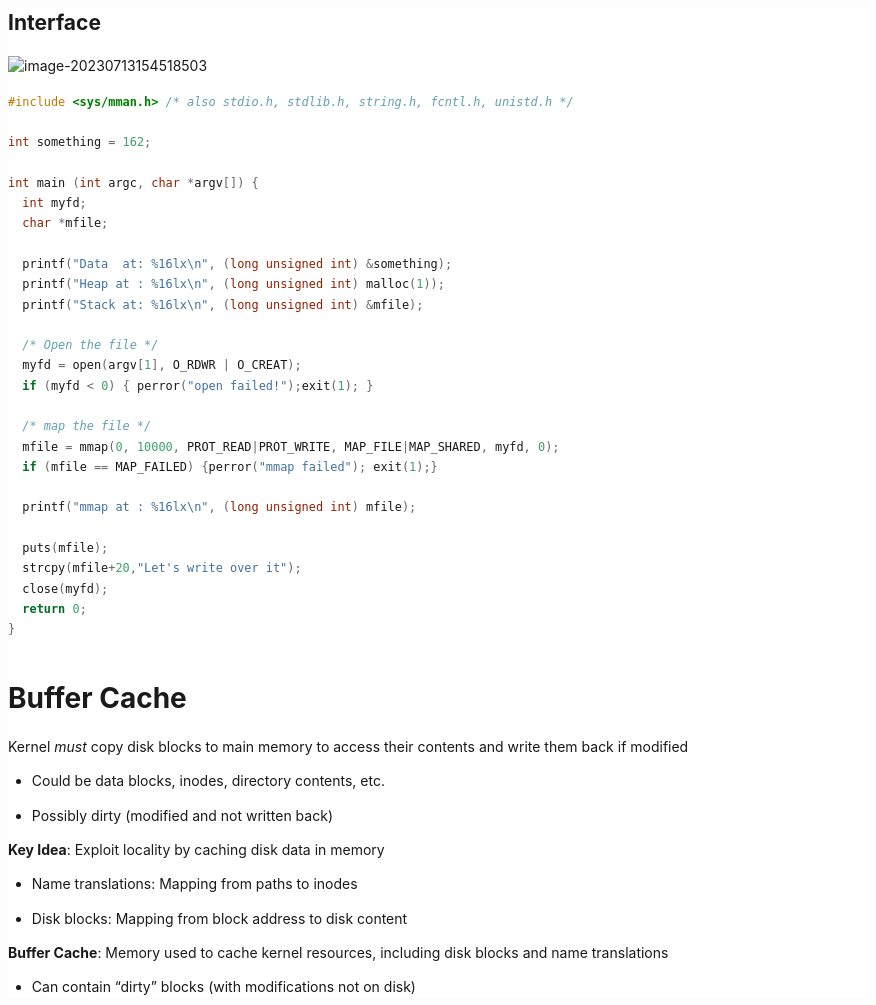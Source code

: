 ## Interface

![image-20230713154518503](https://p.ipic.vip/ri9ylu.png)

```c
#include <sys/mman.h> /* also stdio.h, stdlib.h, string.h, fcntl.h, unistd.h */

int something = 162;

int main (int argc, char *argv[]) {
  int myfd;
  char *mfile;

  printf("Data  at: %16lx\n", (long unsigned int) &something);
  printf("Heap at : %16lx\n", (long unsigned int) malloc(1));
  printf("Stack at: %16lx\n", (long unsigned int) &mfile);

  /* Open the file */
  myfd = open(argv[1], O_RDWR | O_CREAT);
  if (myfd < 0) { perror("open failed!");exit(1); }

  /* map the file */
  mfile = mmap(0, 10000, PROT_READ|PROT_WRITE, MAP_FILE|MAP_SHARED, myfd, 0);
  if (mfile == MAP_FAILED) {perror("mmap failed"); exit(1);}

  printf("mmap at : %16lx\n", (long unsigned int) mfile);

  puts(mfile);
  strcpy(mfile+20,"Let's write over it");
  close(myfd);
  return 0;
}
```

# Buffer Cache

Kernel *must* copy disk blocks to main memory to access their contents and write them back if modified

* Could be data blocks, inodes, directory contents, etc.

* Possibly dirty (modified and not written back)

**Key Idea**: Exploit locality by caching disk data in memory

* Name translations: Mapping from paths to inodes

* Disk blocks: Mapping from block address to disk content 

**Buffer Cache**: Memory used to cache kernel resources, including disk blocks and name translations

* Can contain “dirty” blocks (with modifications not on disk)
